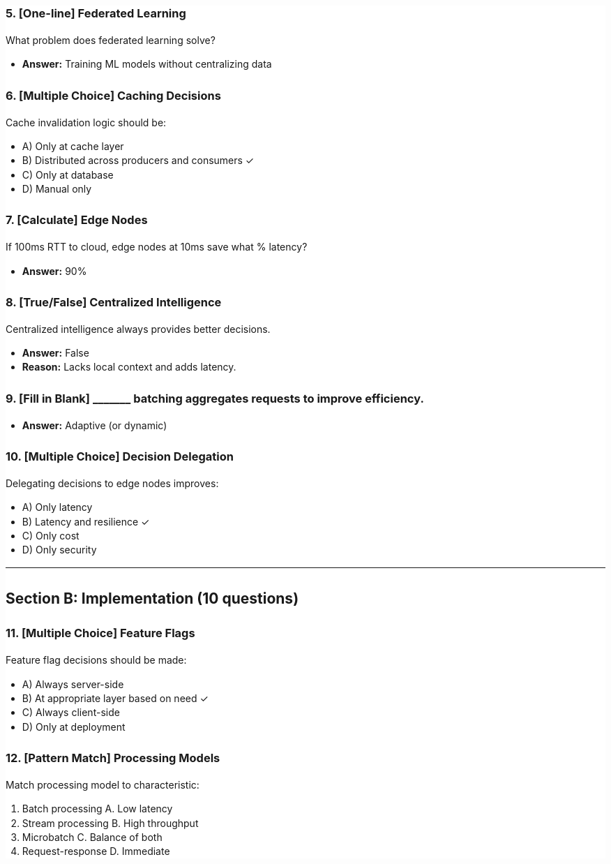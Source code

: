 ### 5. [One-line] Federated Learning
What problem does federated learning solve?
- **Answer:** Training ML models without centralizing data

### 6. [Multiple Choice] Caching Decisions
Cache invalidation logic should be:
- A) Only at cache layer
- B) Distributed across producers and consumers ✓
- C) Only at database
- D) Manual only

### 7. [Calculate] Edge Nodes
If 100ms RTT to cloud, edge nodes at 10ms save what % latency?
- **Answer:** 90%

### 8. [True/False] Centralized Intelligence
Centralized intelligence always provides better decisions.
- **Answer:** False
- **Reason:** Lacks local context and adds latency.

### 9. [Fill in Blank] _______ batching aggregates requests to improve efficiency.
- **Answer:** Adaptive (or dynamic)

### 10. [Multiple Choice] Decision Delegation
Delegating decisions to edge nodes improves:
- A) Only latency
- B) Latency and resilience ✓
- C) Only cost
- D) Only security

---

## Section B: Implementation (10 questions)

### 11. [Multiple Choice] Feature Flags
Feature flag decisions should be made:
- A) Always server-side
- B) At appropriate layer based on need ✓
- C) Always client-side
- D) Only at deployment

### 12. [Pattern Match] Processing Models
Match processing model to characteristic:
1. Batch processing     A. Low latency
2. Stream processing    B. High throughput
3. Microbatch          C. Balance of both
4. Request-response    D. Immediate

